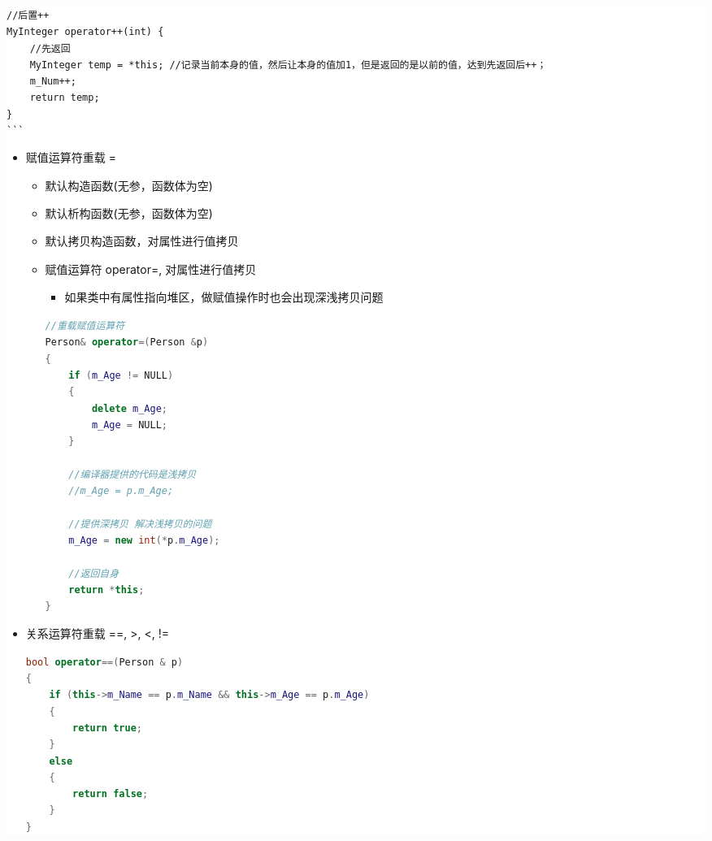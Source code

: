     //后置++
    MyInteger operator++(int) {
        //先返回
        MyInteger temp = *this; //记录当前本身的值，然后让本身的值加1，但是返回的是以前的值，达到先返回后++；
        m_Num++;
        return temp;
    }
    ```

-   赋值运算符重载 =

    -   默认构造函数(无参，函数体为空)

    -   默认析构函数(无参，函数体为空)

    -   默认拷贝构造函数，对属性进行值拷贝

    -   赋值运算符 operator=, 对属性进行值拷贝

        -   如果类中有属性指向堆区，做赋值操作时也会出现深浅拷贝问题

        ```cpp
        //重载赋值运算符 
        Person& operator=(Person &p)
        {
            if (m_Age != NULL)
            {
                delete m_Age;
                m_Age = NULL;
            }
            
            //编译器提供的代码是浅拷贝
            //m_Age = p.m_Age;
        
            //提供深拷贝 解决浅拷贝的问题
            m_Age = new int(*p.m_Age);
        
            //返回自身
            return *this;
        }
        ```

-   关系运算符重载 ==, >, <, != 

    ```cpp
    bool operator==(Person & p)
    {
        if (this->m_Name == p.m_Name && this->m_Age == p.m_Age)
        {
       		return true;
        }
        else
        {
        	return false;
        }
    }
    